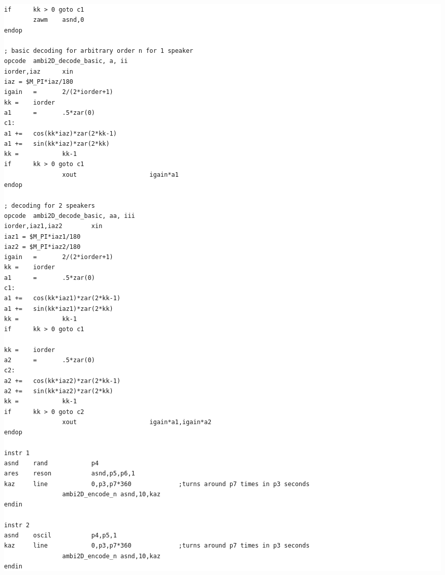     if      kk > 0 goto c1
            zawm    asnd,0  
    endop

    ; basic decoding for arbitrary order n for 1 speaker
    opcode  ambi2D_decode_basic, a, ii              
    iorder,iaz      xin
    iaz = $M_PI*iaz/180
    igain   =       2/(2*iorder+1)
    kk =    iorder
    a1      =       .5*zar(0)
    c1:
    a1 +=   cos(kk*iaz)*zar(2*kk-1)
    a1 +=   sin(kk*iaz)*zar(2*kk)
    kk =            kk-1
    if      kk > 0 goto c1
                    xout                    igain*a1
    endop

    ; decoding for 2 speakers
    opcode  ambi2D_decode_basic, aa, iii    
    iorder,iaz1,iaz2        xin
    iaz1 = $M_PI*iaz1/180
    iaz2 = $M_PI*iaz2/180
    igain   =       2/(2*iorder+1)
    kk =    iorder
    a1      =       .5*zar(0)
    c1:
    a1 +=   cos(kk*iaz1)*zar(2*kk-1)
    a1 +=   sin(kk*iaz1)*zar(2*kk)
    kk =            kk-1
    if      kk > 0 goto c1

    kk =    iorder
    a2      =       .5*zar(0)
    c2:
    a2 +=   cos(kk*iaz2)*zar(2*kk-1)
    a2 +=   sin(kk*iaz2)*zar(2*kk)
    kk =            kk-1
    if      kk > 0 goto c2
                    xout                    igain*a1,igain*a2
    endop

    instr 1
    asnd    rand            p4
    ares    reson           asnd,p5,p6,1
    kaz     line            0,p3,p7*360             ;turns around p7 times in p3 seconds
                    ambi2D_encode_n asnd,10,kaz
    endin

    instr 2
    asnd    oscil           p4,p5,1
    kaz     line            0,p3,p7*360             ;turns around p7 times in p3 seconds
                    ambi2D_encode_n asnd,10,kaz
    endin
